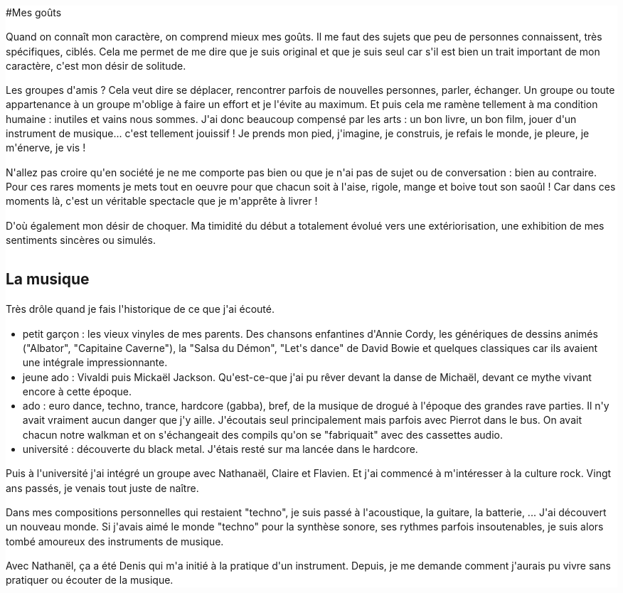 











#Mes goûts


Quand on connaît mon caractère, on comprend mieux mes goûts. Il me faut des sujets que peu de personnes connaissent, très spécifiques, ciblés. Cela me permet de me dire que je suis original et que je suis seul car s'il est bien un trait important de mon caractère, c'est mon désir de solitude.

Les groupes d'amis ? Cela veut dire se déplacer, rencontrer parfois de nouvelles personnes, parler, échanger.
Un groupe ou toute appartenance à un groupe m'oblige à faire un effort et je l'évite au maximum. Et puis cela me ramène tellement à ma condition humaine : inutiles et vains nous sommes.
J'ai donc beaucoup compensé par les arts : un bon livre, un bon film, jouer d'un instrument de musique... c'est tellement jouissif ! Je prends mon pied, j'imagine, je construis, je refais le monde, je pleure, je m'énerve, je vis !

N'allez pas croire qu'en société je ne me comporte pas bien ou que je n'ai pas de sujet ou de conversation : bien au contraire. Pour ces rares moments je mets tout en oeuvre pour que chacun soit à l'aise, rigole, mange et boive tout son saoûl ! Car dans ces moments là, c'est un véritable spectacle que je m'apprête à livrer !

D'où également mon désir de choquer. Ma timidité du début a totalement évolué vers une extériorisation, une exhibition de mes sentiments sincères ou simulés.


## La musique

Très drôle quand je fais l'historique de ce que j'ai écouté.

* petit garçon : les vieux vinyles de mes parents. Des chansons enfantines d'Annie Cordy, les génériques de dessins animés ("Albator", "Capitaine Caverne"), la "Salsa du Démon", "Let's dance" de David Bowie et quelques classiques car ils avaient une intégrale impressionnante.
* jeune ado : Vivaldi puis Mickaël Jackson. Qu'est-ce-que j'ai pu rêver devant la danse de Michaël, devant ce mythe vivant encore à cette époque.
* ado : euro dance, techno, trance, hardcore (gabba), bref, de la musique de drogué à l'époque des grandes rave parties. Il n'y avait vraiment aucun danger que j'y aille. J'écoutais seul principalement mais parfois avec Pierrot dans le bus. On avait chacun notre walkman et on s'échangeait des compils qu'on se "fabriquait" avec des cassettes audio.
* université : découverte du black metal. J'étais resté sur ma lancée dans le hardcore.

Puis à l'université j'ai intégré un groupe avec Nathanaël, Claire et Flavien. Et j'ai commencé à m'intéresser à la culture rock. Vingt ans passés, je venais tout juste de naître.

Dans mes compositions personnelles qui restaient "techno", je suis passé à l'acoustique, la guitare, la batterie, ... J'ai découvert un nouveau monde. Si j'avais aimé le monde "techno" pour la synthèse sonore, ses rythmes parfois insoutenables, je suis alors tombé amoureux des instruments de musique.

Avec Nathanël, ça a été Denis qui m'a initié à la pratique d'un instrument. Depuis, je me demande comment j'aurais pu vivre sans pratiquer ou écouter de la musique.
